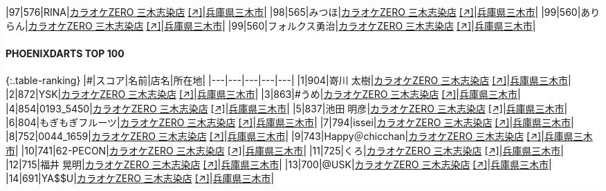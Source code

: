 |97|576|<span class="rank-name-dl">RINA</span>|<a href="/darts/rank/shops/959e887ec9bb224b0d9b047a20a7ba1e.html">カラオケZERO 三木志染店</a> <a href="https://search.dartslive.com/jp/shop/959e887ec9bb224b0d9b047a20a7ba1e">[↗]</a>|<a href="/darts/rank/兵庫県/三木市">兵庫県三木市</a>|
|98|565|<span class="rank-name-dl">みつほ</span>|<a href="/darts/rank/shops/959e887ec9bb224b0d9b047a20a7ba1e.html">カラオケZERO 三木志染店</a> <a href="https://search.dartslive.com/jp/shop/959e887ec9bb224b0d9b047a20a7ba1e">[↗]</a>|<a href="/darts/rank/兵庫県/三木市">兵庫県三木市</a>|
|99|560|<span class="rank-name-dl">ありらん</span>|<a href="/darts/rank/shops/959e887ec9bb224b0d9b047a20a7ba1e.html">カラオケZERO 三木志染店</a> <a href="https://search.dartslive.com/jp/shop/959e887ec9bb224b0d9b047a20a7ba1e">[↗]</a>|<a href="/darts/rank/兵庫県/三木市">兵庫県三木市</a>|
|99|560|<span class="rank-name-dl">フォルクス勇治</span>|<a href="/darts/rank/shops/959e887ec9bb224b0d9b047a20a7ba1e.html">カラオケZERO 三木志染店</a> <a href="https://search.dartslive.com/jp/shop/959e887ec9bb224b0d9b047a20a7ba1e">[↗]</a>|<a href="/darts/rank/兵庫県/三木市">兵庫県三木市</a>|


#### PHOENIXDARTS TOP 100



{:.table-ranking}
|#|スコア|名前|店名|所在地|
|---|---|---|---|---|
|1|904|<span class="rank-name-pd"><span class="pro-icon-pd"></span>嵜川 太樹</span>|<a href="/darts/rank/shops/53130.html">カラオケZERO 三木志染店</a> <a href="https://vs.phoenixdarts.com/jp/shop/shopDetailInfo/s_53130?s_seq=53130">[↗]</a>|<a href="/darts/rank/兵庫県/三木市">兵庫県三木市</a>|
|2|872|<span class="rank-name-pd">YSK</span>|<a href="/darts/rank/shops/53130.html">カラオケZERO 三木志染店</a> <a href="https://vs.phoenixdarts.com/jp/shop/shopDetailInfo/s_53130?s_seq=53130">[↗]</a>|<a href="/darts/rank/兵庫県/三木市">兵庫県三木市</a>|
|3|863|<span class="rank-name-pd">#うめ</span>|<a href="/darts/rank/shops/53130.html">カラオケZERO 三木志染店</a> <a href="https://vs.phoenixdarts.com/jp/shop/shopDetailInfo/s_53130?s_seq=53130">[↗]</a>|<a href="/darts/rank/兵庫県/三木市">兵庫県三木市</a>|
|4|854|<span class="rank-name-pd">0193_5450</span>|<a href="/darts/rank/shops/53130.html">カラオケZERO 三木志染店</a> <a href="https://vs.phoenixdarts.com/jp/shop/shopDetailInfo/s_53130?s_seq=53130">[↗]</a>|<a href="/darts/rank/兵庫県/三木市">兵庫県三木市</a>|
|5|837|<span class="rank-name-pd">池田 明彦</span>|<a href="/darts/rank/shops/53130.html">カラオケZERO 三木志染店</a> <a href="https://vs.phoenixdarts.com/jp/shop/shopDetailInfo/s_53130?s_seq=53130">[↗]</a>|<a href="/darts/rank/兵庫県/三木市">兵庫県三木市</a>|
|6|804|<span class="rank-name-pd">もぎもぎフルーツ</span>|<a href="/darts/rank/shops/53130.html">カラオケZERO 三木志染店</a> <a href="https://vs.phoenixdarts.com/jp/shop/shopDetailInfo/s_53130?s_seq=53130">[↗]</a>|<a href="/darts/rank/兵庫県/三木市">兵庫県三木市</a>|
|7|794|<span class="rank-name-pd">issei</span>|<a href="/darts/rank/shops/53130.html">カラオケZERO 三木志染店</a> <a href="https://vs.phoenixdarts.com/jp/shop/shopDetailInfo/s_53130?s_seq=53130">[↗]</a>|<a href="/darts/rank/兵庫県/三木市">兵庫県三木市</a>|
|8|752|<span class="rank-name-pd">0044_1659</span>|<a href="/darts/rank/shops/53130.html">カラオケZERO 三木志染店</a> <a href="https://vs.phoenixdarts.com/jp/shop/shopDetailInfo/s_53130?s_seq=53130">[↗]</a>|<a href="/darts/rank/兵庫県/三木市">兵庫県三木市</a>|
|9|743|<span class="rank-name-pd">Happy＠chicchan</span>|<a href="/darts/rank/shops/53130.html">カラオケZERO 三木志染店</a> <a href="https://vs.phoenixdarts.com/jp/shop/shopDetailInfo/s_53130?s_seq=53130">[↗]</a>|<a href="/darts/rank/兵庫県/三木市">兵庫県三木市</a>|
|10|741|<span class="rank-name-pd">62-PECON</span>|<a href="/darts/rank/shops/53130.html">カラオケZERO 三木志染店</a> <a href="https://vs.phoenixdarts.com/jp/shop/shopDetailInfo/s_53130?s_seq=53130">[↗]</a>|<a href="/darts/rank/兵庫県/三木市">兵庫県三木市</a>|
|11|725|<span class="rank-name-pd">くろ</span>|<a href="/darts/rank/shops/53130.html">カラオケZERO 三木志染店</a> <a href="https://vs.phoenixdarts.com/jp/shop/shopDetailInfo/s_53130?s_seq=53130">[↗]</a>|<a href="/darts/rank/兵庫県/三木市">兵庫県三木市</a>|
|12|715|<span class="rank-name-pd"><span class="pro-icon-pd"></span>福井 晃明</span>|<a href="/darts/rank/shops/53130.html">カラオケZERO 三木志染店</a> <a href="https://vs.phoenixdarts.com/jp/shop/shopDetailInfo/s_53130?s_seq=53130">[↗]</a>|<a href="/darts/rank/兵庫県/三木市">兵庫県三木市</a>|
|13|700|<span class="rank-name-pd">@USK</span>|<a href="/darts/rank/shops/53130.html">カラオケZERO 三木志染店</a> <a href="https://vs.phoenixdarts.com/jp/shop/shopDetailInfo/s_53130?s_seq=53130">[↗]</a>|<a href="/darts/rank/兵庫県/三木市">兵庫県三木市</a>|
|14|691|<span class="rank-name-pd">YA$$U</span>|<a href="/darts/rank/shops/53130.html">カラオケZERO 三木志染店</a> <a href="https://vs.phoenixdarts.com/jp/shop/shopDetailInfo/s_53130?s_seq=53130">[↗]</a>|<a href="/darts/rank/兵庫県/三木市">兵庫県三木市</a>|
